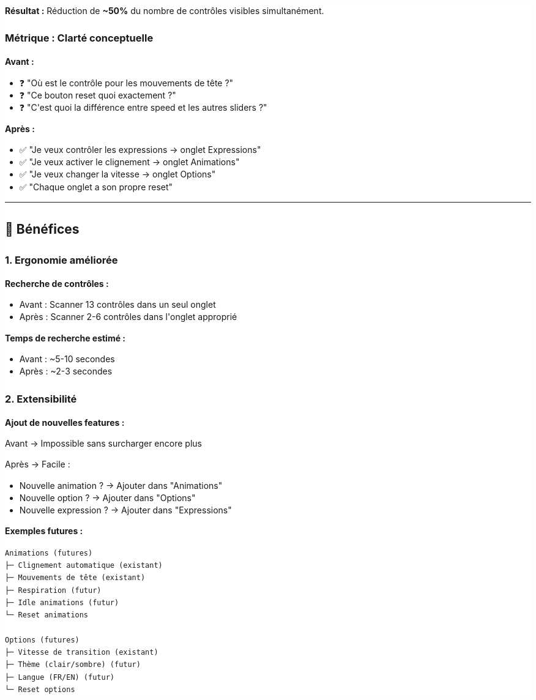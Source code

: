 **Résultat :** Réduction de **~50%** du nombre de contrôles visibles simultanément.

### Métrique : Clarté conceptuelle

**Avant :**
- ❓ "Où est le contrôle pour les mouvements de tête ?"
- ❓ "Ce bouton reset quoi exactement ?"
- ❓ "C'est quoi la différence entre speed et les autres sliders ?"

**Après :**
- ✅ "Je veux contrôler les expressions → onglet Expressions"
- ✅ "Je veux activer le clignement → onglet Animations"
- ✅ "Je veux changer la vitesse → onglet Options"
- ✅ "Chaque onglet a son propre reset"

---

## 🎯 Bénéfices

### 1. Ergonomie améliorée

**Recherche de contrôles :**
- Avant : Scanner 13 contrôles dans un seul onglet
- Après : Scanner 2-6 contrôles dans l'onglet approprié

**Temps de recherche estimé :**
- Avant : ~5-10 secondes
- Après : ~2-3 secondes

### 2. Extensibilité

**Ajout de nouvelles features :**

Avant → Impossible sans surcharger encore plus

Après → Facile :
- Nouvelle animation ? → Ajouter dans "Animations"
- Nouvelle option ? → Ajouter dans "Options"
- Nouvelle expression ? → Ajouter dans "Expressions"

**Exemples futures :**
```
Animations (futures)
├─ Clignement automatique (existant)
├─ Mouvements de tête (existant)
├─ Respiration (futur)
├─ Idle animations (futur)
└─ Reset animations

Options (futures)
├─ Vitesse de transition (existant)
├─ Thème (clair/sombre) (futur)
├─ Langue (FR/EN) (futur)
└─ Reset options
```
